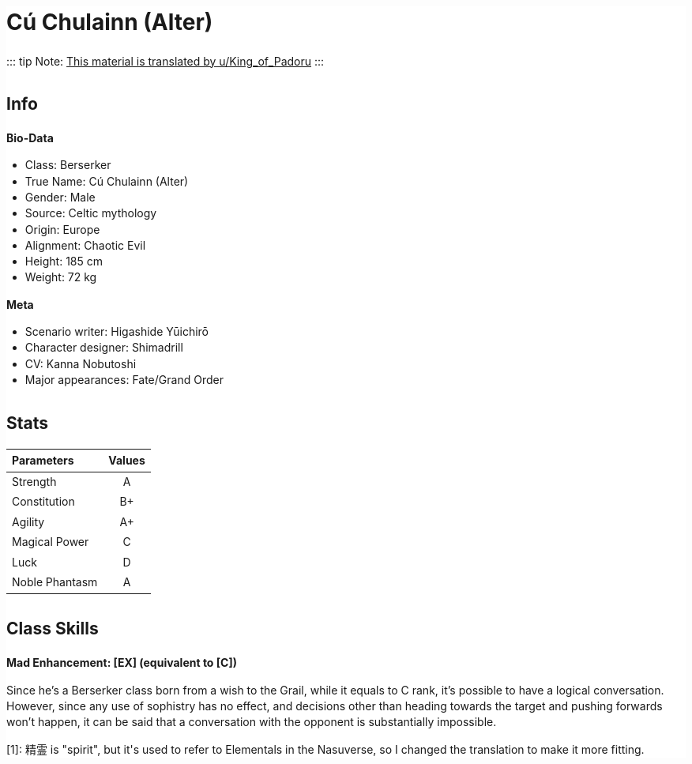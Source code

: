 # Cú Chulainn (Alter)

::: tip
Note: [This material is translated by u/King_of_Padoru](https://forums.nrvnqsr.com/showthread.php/6951-Fate-Grand-Order-Mats?p=2957164&viewfull=1#post2957164)
:::


## Info

**Bio-Data**

- Class: Berserker
- True Name: Cú Chulainn (Alter)
- Gender: Male
- Source: Celtic mythology
- Origin: Europe
- Alignment: Chaotic Evil
- Height: 185 cm
- Weight: 72 kg

**Meta**

- Scenario writer: Higashide Yūichirō
- Character designer: Shimadrill
- CV: Kanna Nobutoshi
- Major appearances: Fate/Grand Order

## Stats

| Parameters | Values |
|:--------|:--------:|
| Strength | A |
| Constitution | B+ |
| Agility | A+ |
| Magical Power | C |
| Luck | D |
| Noble Phantasm | A |

## Class Skills

**Mad Enhancement: [EX] (equivalent to [C])**

Since he’s a Berserker class born from a wish to the Grail, while it equals to C rank, it’s possible to have a logical conversation.
However, since any use of sophistry has no effect, and decisions other than heading towards the target and pushing forwards won’t happen, it can be said that a conversation with the opponent is substantially impossible.


[1]: 精霊 is "spirit", but it's used to refer to Elementals in the Nasuverse, so I changed the translation to make it more fitting.